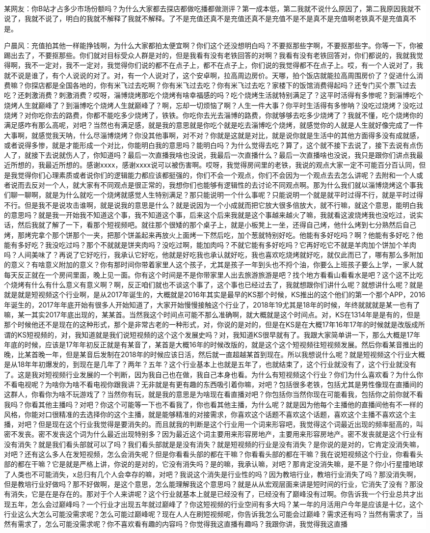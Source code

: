 某网友：你B站才占多少市场份额吗？为什么大家都去探店都做吃播都做测评？第一成本低，第二我就不说什么原因了，第二我原因我就不说了，我就不说了，明白的我就不解释了我就不解释。了不是充值还真不是充值还真不是充值不是不是真不是充值啊老铁真不是充值真不是。

户晨风：充值拍其他一样能挣钱啊，为什么大家都拍太便宜啊？你们这个还没想明白吗？不要抠那些字啊，不要抠那些字。你等一下，你被踢出去了，不要抠那些。你们就对目标受众人群是对的，但是我看有没有老铁回答的对啊？我看有没有老铁回答对，你们都说的，我就我觉得啊，我不一定对，我不一定对，我觉得你们说的都不在点子上，都不在点子上，你们说的我觉得都不在点子上。哎，有一个人说对了，我就不说是谁了，有个人说说的对了。对，有一个人说对了，这个安卓啊，拉高周边房价。天哪，拍个饭店就能拉高周围房价了？促进什么消费嘛？你探店都是全国各地的，你有米飞过去吃啊？你有米飞过去吃？你有米飞过去吃？家楼下的饭馆消费得起吗？还专门买个票飞过去吃？还刺激消费？刺激消费？哎呀，淄博烧烤那吃个烧烤有啥幸福感的吗？吃个烧烤生活就特别满足了？这平时活得有多惨呢？到淄博吃个烧烤人生就巅峰了？到淄博吃个烧烤人生就巅峰了？啊，忘却一切烦恼了啊？人生一件大事？你平时生活得有多惨呐？没吃过烧烤？没吃过烧烤？对你吃你去的路费，你都不能吃多少烧烤了，铁铁。你吃你去光去淄博的路费，你就够够去吃多少烧烤了？我就不懂，吃个烧烤你的满足感咋有那么高呢，对吧？当然也有满足感，就是我的意思就是你吃个就是吃去淄博吃个烧烤，就感觉你的人就是人生就好像完成了一件大事啊，就感觉我天呐，什么尽淄博烧烤？你没其他事啊，对不对？你就是这就是对比，就是说你就是生活中的其他方面得多没有成就感，或者说得多惨，就是才能形成一个对比，你能明白我的意思吗？能明白吗？为什么觉得去吃？算了，这个就不接下去说了，接下去说有点伤人了，就接下去说就伤人了，你知道吗？最后一次直播我啥也没说，我最后一次直播什么？最后一次直播啥也没说，我只是跟你们讲点我最近所想的，我最近所想的。感谢xxxx，感谢xxxx说可以被伤害啊。哎呀，我觉得房间里的老铁，我说的观点大家一定不可能百分百认同，但是我觉得你们心理素质或者说你们的逻辑能力都应该都挺强的，你们不会一个观点，你们不会因为一个观点去去怎么讲呢？去附和一个人或者说而去反对一个人，就大家有不同观点是很正常的，我想你们也能够有逻辑性的去讨论不同观点啊。那为什么我们就以淄博烧烤这个事我们聊一聊啊，就是为什么就吃一个烧烤就感觉人生特别满足？那只能说明一个什么事呢？只能说明一个就是就平时过得不行，就是平时过得不行。但是我不是说攻击谁啊，就是说我的意思是什么？就是说因为一个小成就而把它放大很多倍放大，就不行嘛，就这个意思，能明白我的意思吗？就是我一开始我不知道这个事，我不知道这个事，后来这个后来我就是这个事越来越火了嘛，我就看这波烧烤我也没吃过，说实话，然后我就了解了一下，看那个短视频吧。就往那个很矮的那个桌子上，就是小板凳上一坐，还得自己烤，他什么烤到七分熟然后自己烤，那烤完拿个那个饼那个一夹，把那个饼盖起来再放火上面烤一下然后吃，加个葱就特别好吃。他能有多好吃吗？啊？他能有多好吃？他能有多好吃？我没吃过吗？那个不就就是饼夹肉吗？没吃过啊，能加肉吗？不就它能有多好吃吗？它再好吃它不就是羊肉加个饼加个羊肉吗？人间美味了？再说了它好吃行，我承认它好吃，他就是好吃我也承认就好吃，我也喜欢吃烧烤就好吃，就仅此而已了，哪有那么多附加的意义？有啥意义附加的意义？你有那时间你带着家里人这个孩子，尤其是孩子一年到头也不捋个油，你要么上班孩子要么上学，一家人就每天反正就在一个房间里面，晚上见一面。你有这个时间是不是你带家里人出去旅游旅游是吧？找个地方看看山看看水是吧？这个这不比吃个烧烤有什么有什么意义有意义啊？啊，反正咱们就也不谈这个事了，这个事也已经过去了，我就想跟你们讲什么呢？就想讲什么呢？就是就是就是短视频这个行业啊，是从2017年诞生的，大概就是2016年其实是最早的KS那个时候，KS推出的这个他们的第一个那个APP，2016年诞生的，2017年年底开始有很多人开始知道了，大家开始慢慢接触这个行业了，2018年19尤其是18年的时候，年终就就就是某一也有了嘛，某一其实2017年底出现的，某某首。当然我这个时间点可能不那么准确啊，就大概就是这个时间点。对，KS在1314年是是有的，但是那个时候他还不是现在的这种形式，那个是非常古老的一种形式，对，你说的是对的，但是在KS是在大概17年16年17年的时候就是改版成所谓的KS短视频的，对，我知道就是我们说短视频的这个这个发展史吗？对，我知道KS很早就有了。我跟大家简单讲一下，那么大概是17年年底的时候，应该是17年年初反正就是有某音了，某首是大概16年的时候改版的，就是这个这个短视频往短视频发展。然后你看某音推出的晚，比某首晚一年，但是某音后发制在2018年的时候应该日活，然后就一直超越某首到现在。所以我想说什么呢？就是短视频这个行业大概是从18年年初爆发的，到现在是几年了？两年？五年？这个行业基本上也就是五年了，也就结束了，这个行业就没有了，这个行业就没有了。这是我对短视频行业发展的一个判断，因为我自己也在做，我自己本身也看。为什么有短视频这个行业？你们为什么喜欢看？为什么你不看电视呢？为啥你为啥不看电视你跟我讲？无非就是有更有趣的东西吸引着你嘛，对吧？包括很多老铁，包括尤其是男性像现在直播间的这群人，你看你为啥不玩游戏了？当然你有玩，就是我的意思是为啥现在看直播对吧？你包括你当然你现在可能看我，包括你之前你就不看我吗？你看其他主播吗？对吧？你这个可能等一下也不看我了，你也看其他主播，为什么呢？就是因为他每个主播他的直播间他有不一样的风格，你能对口很精准的去选择你的这个主播，就是能够精准的对接需求，你喜欢这个话题不喜欢这个话题，喜欢这个主播不喜欢这个主播，对吧？但是现在这个行业我觉得是要消失的。而且就我的判断是这个行业用一个词来形容吧，我觉得这个词最近出现的频率挺高的，叫密不发丧。密不发丧这个词为什么最近出现特别多？因为最近这个词主要用来形容房地产，主要用来形容房地产。密不发丧就是这个行业有没有消失？就是我们看头部就可以了吗？我们看头部就是是没有消失？就是短视频的行业是没有消失？是你说的是对的，它肯定没消失嘛，对吧？还有这么多人在发短视频，怎么会消失呢？但是你看看头部的都在干嘛？你看看头部的都在干嘛？我在说短视频这个行业，你看看头部的都在干嘛？它是就是严格上讲，你说的是对的，它没有消失吗？是的嘛，我承认嘛，对吧？那肯定没消失嘛，是不是？你小行星撞地球了人类也不可能消失，x总归有几个人会幸存的嘛，对吧？我说这个消失是行业性的吗？因为教培行业，教培行业消失了吗？那没消失啊，但是教培行业好做吗？那不好做啊，是这个意思，怎么能理解我这个意思吗？就是从从宏观层面来讲是短时间的行业，它消失了没有？那没有消失，它是在是存在的。那对于个人来讲呢？这个行业就基本上就是已经没有了，已经没有了巅峰没有过啊。你告诉我一个行业总共才出现五年，怎么会过巅峰吗？一个行业才出现五年就过巅峰了？你这短视频的行业空间有多大吗？某一年的月活用户今年是应该是十亿，这个行业这么大怎么可能没需求呢？怎么可能过巅峰呢？现在人人在刷短视频呢，你告诉我怎么可能会过巅峰？需求还有吗？当然有需求了，当然有需求了，怎么可能没需求呢？你不喜欢看有趣的内容吗？你觉得我这直播有趣吗？我跟你讲，我觉得我这直播